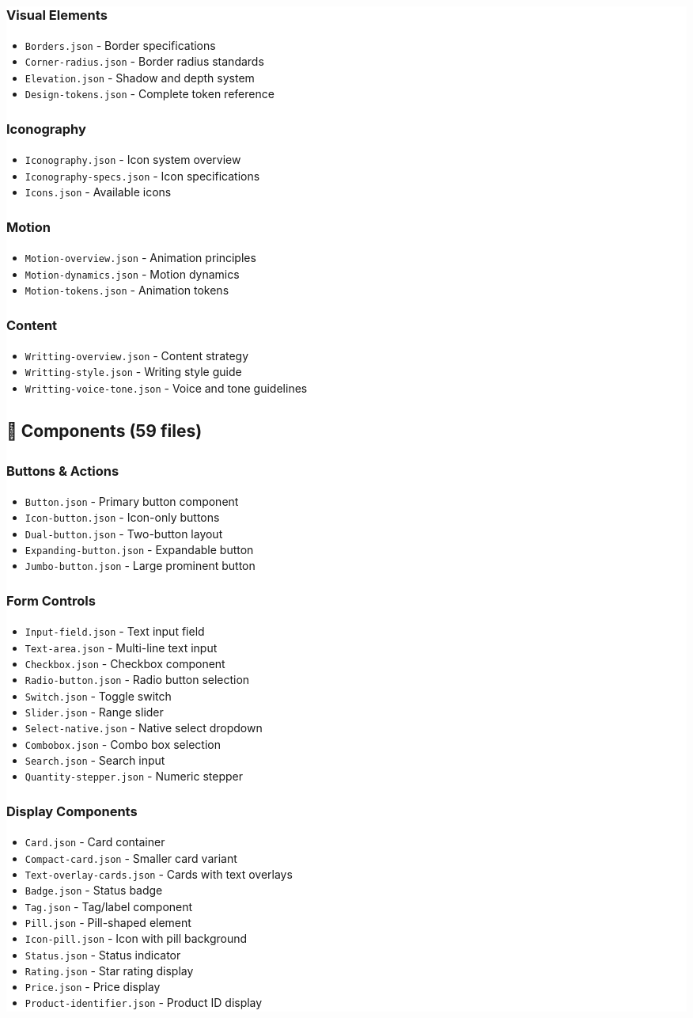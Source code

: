 ### Visual Elements
- `Borders.json` - Border specifications
- `Corner-radius.json` - Border radius standards
- `Elevation.json` - Shadow and depth system
- `Design-tokens.json` - Complete token reference

### Iconography
- `Iconography.json` - Icon system overview
- `Iconography-specs.json` - Icon specifications
- `Icons.json` - Available icons

### Motion
- `Motion-overview.json` - Animation principles
- `Motion-dynamics.json` - Motion dynamics
- `Motion-tokens.json` - Animation tokens

### Content
- `Writting-overview.json` - Content strategy
- `Writting-style.json` - Writing style guide
- `Writting-voice-tone.json` - Voice and tone guidelines

## 🧩 Components (59 files)

### Buttons & Actions
- `Button.json` - Primary button component
- `Icon-button.json` - Icon-only buttons
- `Dual-button.json` - Two-button layout
- `Expanding-button.json` - Expandable button
- `Jumbo-button.json` - Large prominent button

### Form Controls
- `Input-field.json` - Text input field
- `Text-area.json` - Multi-line text input
- `Checkbox.json` - Checkbox component
- `Radio-button.json` - Radio button selection
- `Switch.json` - Toggle switch
- `Slider.json` - Range slider
- `Select-native.json` - Native select dropdown
- `Combobox.json` - Combo box selection
- `Search.json` - Search input
- `Quantity-stepper.json` - Numeric stepper

### Display Components
- `Card.json` - Card container
- `Compact-card.json` - Smaller card variant
- `Text-overlay-cards.json` - Cards with text overlays
- `Badge.json` - Status badge
- `Tag.json` - Tag/label component
- `Pill.json` - Pill-shaped element
- `Icon-pill.json` - Icon with pill background
- `Status.json` - Status indicator
- `Rating.json` - Star rating display
- `Price.json` - Price display
- `Product-identifier.json` - Product ID display

